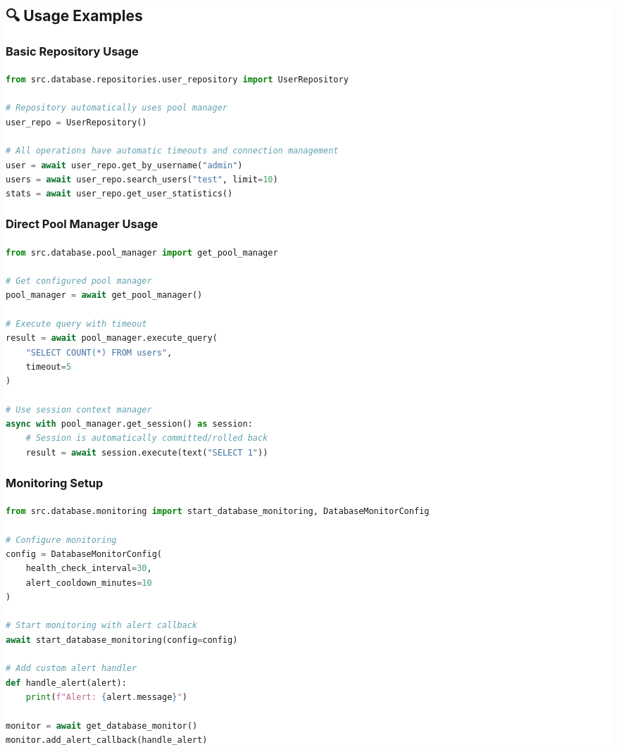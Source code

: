## 🔍 Usage Examples

### Basic Repository Usage
```python
from src.database.repositories.user_repository import UserRepository

# Repository automatically uses pool manager
user_repo = UserRepository()

# All operations have automatic timeouts and connection management
user = await user_repo.get_by_username("admin")
users = await user_repo.search_users("test", limit=10)
stats = await user_repo.get_user_statistics()
```

### Direct Pool Manager Usage
```python
from src.database.pool_manager import get_pool_manager

# Get configured pool manager
pool_manager = await get_pool_manager()

# Execute query with timeout
result = await pool_manager.execute_query(
    "SELECT COUNT(*) FROM users",
    timeout=5
)

# Use session context manager
async with pool_manager.get_session() as session:
    # Session is automatically committed/rolled back
    result = await session.execute(text("SELECT 1"))
```

### Monitoring Setup
```python
from src.database.monitoring import start_database_monitoring, DatabaseMonitorConfig

# Configure monitoring
config = DatabaseMonitorConfig(
    health_check_interval=30,
    alert_cooldown_minutes=10
)

# Start monitoring with alert callback
await start_database_monitoring(config=config)

# Add custom alert handler
def handle_alert(alert):
    print(f"Alert: {alert.message}")

monitor = await get_database_monitor()
monitor.add_alert_callback(handle_alert)
```
